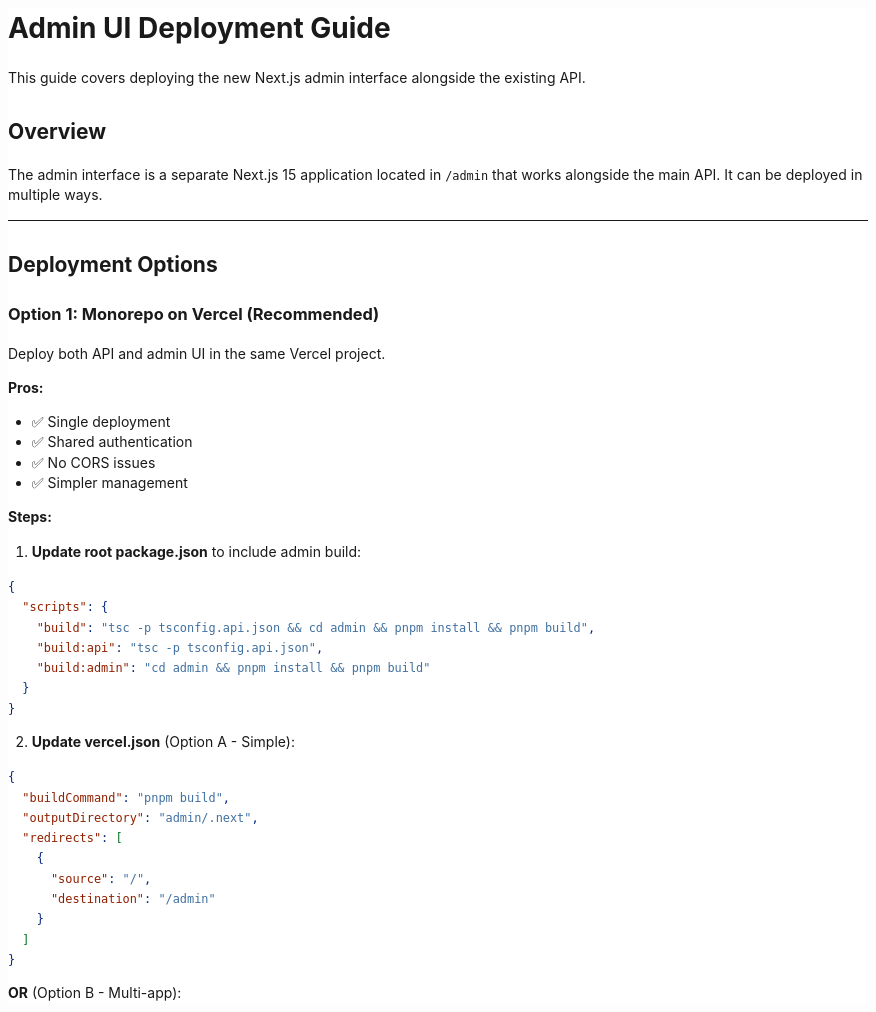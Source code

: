 # Admin UI Deployment Guide

This guide covers deploying the new Next.js admin interface alongside the existing API.

## Overview

The admin interface is a separate Next.js 15 application located in `/admin` that works alongside the main API. It can be deployed in multiple ways.

---

## Deployment Options

### Option 1: Monorepo on Vercel (Recommended)

Deploy both API and admin UI in the same Vercel project.

**Pros:**
- ✅ Single deployment
- ✅ Shared authentication
- ✅ No CORS issues
- ✅ Simpler management

**Steps:**

1. **Update root package.json** to include admin build:

```json
{
  "scripts": {
    "build": "tsc -p tsconfig.api.json && cd admin && pnpm install && pnpm build",
    "build:api": "tsc -p tsconfig.api.json",
    "build:admin": "cd admin && pnpm install && pnpm build"
  }
}
```

2. **Update vercel.json** (Option A - Simple):

```json
{
  "buildCommand": "pnpm build",
  "outputDirectory": "admin/.next",
  "redirects": [
    {
      "source": "/",
      "destination": "/admin"
    }
  ]
}
```

**OR** (Option B - Multi-app):
